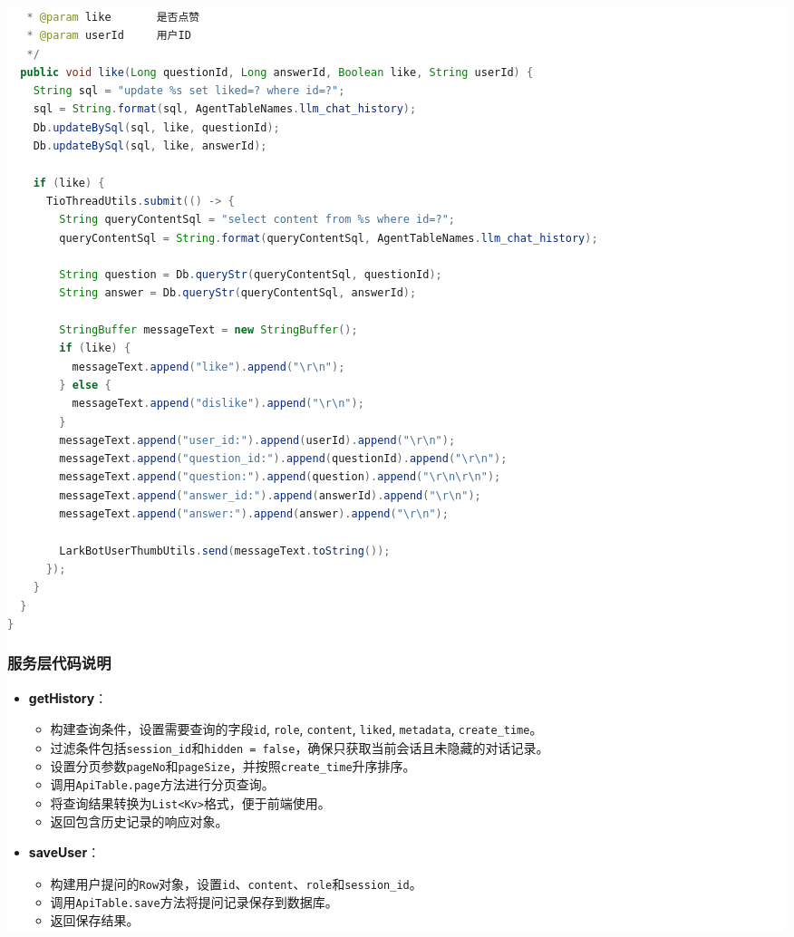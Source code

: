 ```java
   * @param like       是否点赞
   * @param userId     用户ID
   */
  public void like(Long questionId, Long answerId, Boolean like, String userId) {
    String sql = "update %s set liked=? where id=?";
    sql = String.format(sql, AgentTableNames.llm_chat_history);
    Db.updateBySql(sql, like, questionId);
    Db.updateBySql(sql, like, answerId);

    if (like) {
      TioThreadUtils.submit(() -> {
        String queryContentSql = "select content from %s where id=?";
        queryContentSql = String.format(queryContentSql, AgentTableNames.llm_chat_history);

        String question = Db.queryStr(queryContentSql, questionId);
        String answer = Db.queryStr(queryContentSql, answerId);

        StringBuffer messageText = new StringBuffer();
        if (like) {
          messageText.append("like").append("\r\n");
        } else {
          messageText.append("dislike").append("\r\n");
        }
        messageText.append("user_id:").append(userId).append("\r\n");
        messageText.append("question_id:").append(questionId).append("\r\n");
        messageText.append("question:").append(question).append("\r\n\r\n");
        messageText.append("answer_id:").append(answerId).append("\r\n");
        messageText.append("answer:").append(answer).append("\r\n");

        LarkBotUserThumbUtils.send(messageText.toString());
      });
    }
  }
}
```

### 服务层代码说明

- **getHistory**：

  - 构建查询条件，设置需要查询的字段`id`, `role`, `content`, `liked`, `metadata`, `create_time`。
  - 过滤条件包括`session_id`和`hidden = false`，确保只获取当前会话且未隐藏的对话记录。
  - 设置分页参数`pageNo`和`pageSize`，并按照`create_time`升序排序。
  - 调用`ApiTable.page`方法进行分页查询。
  - 将查询结果转换为`List<Kv>`格式，便于前端使用。
  - 返回包含历史记录的响应对象。

- **saveUser**：

  - 构建用户提问的`Row`对象，设置`id`、`content`、`role`和`session_id`。
  - 调用`ApiTable.save`方法将提问记录保存到数据库。
  - 返回保存结果。
